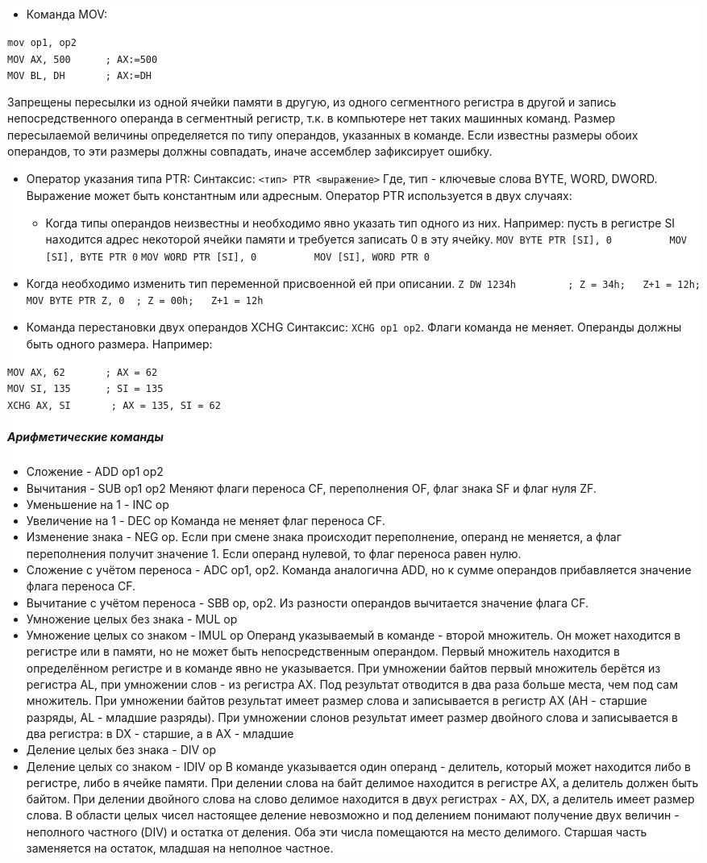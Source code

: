 - Команда MOV:
```
mov op1, op2
MOV AX, 500      ; AX:=500
MOV BL, DH       ; AX:=DH
```
Запрещены пересылки из одной ячейки памяти в другую, из одного сегментного регистра в другой и запись непосредственного операнда в сегментный регистр, т.к. в компьютере нет таких машинных команд. Размер пересылаемой величины определяется по типу операндов, указанных в команде. Если известны размеры обоих операндов, то эти размеры должны совпадать, иначе ассемблер зафиксирует ошибку.

- Оператор указания типа PTR:
	Синтаксис: `<тип> PTR <выражение>`
	Где, тип - ключевые слова BYTE, WORD, DWORD. Выражение может быть константным или адресным. Оператор PTR используется в двух случаях:
	- Когда типы операндов неизвестны и необходимо явно указать тип одного из них. Например: пусть в регистре SI находится адрес некоторой ячейки памяти и требуется записать 0 в эту ячейку.
		`MOV BYTE PTR [SI], 0          MOV [SI], BYTE PTR 0`
		`MOV WORD PTR [SI], 0          MOV [SI], WORD PTR 0`

- Когда необходимо изменить тип переменной присвоенной ей при описании.
	`Z DW 1234h         ; Z = 34h;   Z+1 = 12h;`
	`MOV BYTE PTR Z, 0  ; Z = 00h;   Z+1 = 12h`

- Команда перестановки двух операндов XCHG
	Синтаксис: `XCHG op1 op2`. Флаги команда не меняет. Операнды должны быть одного размера.
	Например:
```
MOV AX, 62       ; AX = 62
MOV SI, 135      ; SI = 135
XCHG AX, SI       ; AX = 135, SI = 62
```

##### Арифметические команды
- Сложение - ADD op1 op2
- Вычитания - SUB op1 op2
	Меняют флаги переноса CF, переполнения OF, флаг знака SF и флаг нуля ZF.
- Уменьшение на 1 - INC op
- Увеличение на 1 - DEC op
	Команда не меняет флаг переноса CF.
- Изменение знака - NEG op. Если при смене знака происходит переполнение, операнд не меняется, а флаг переполнения получит значение 1. Если операнд нулевой, то флаг переноса равен нулю.
- Сложение с учётом переноса - ADC op1, op2. Команда аналогична ADD, но к сумме операндов прибавляется значение флага переноса CF.
- Вычитание с учётом переноса - SBB op, op2. Из разности операндов вычитается значение флага CF.
- Умножение целых без знака - MUL op
- Умножение целых со знаком - IMUL op
	Операнд указываемый в команде - второй множитель. Он может находится в регистре или в памяти, но не может быть непосредственным операндом. Первый множитель находится в определённом регистре и в команде явно не указывается. При умножении байтов первый множитель берётся из регистра AL, при умножении слов - из регистра AX. Под результат отводится в два раза больше места, чем под сам множитель. При умножении байтов результат имеет размер слова и записывается в регистр AX (AH - старшие разряды, AL - младшие разряды). При умножении слонов результат имеет размер двойного слова и записывается в два регистра: в DX - старшие, а в AX - младшие
- Деление целых без знака - DIV op
- Деление целых со знаком - IDIV op
	В команде указывается один операнд - делитель, который может находится либо в регистре, либо в ячейке памяти. При делении слова на байт делимое находится в регистре AX, а делитель должен быть байтом. При делении двойного слова на слово делимое находится в двух регистрах - AX, DX, а делитель имеет размер слова. В области целых чисел настоящее деление невозможно и под делением понимают получение двух величин - неполного частного (DIV) и остатка от деления. Оба эти числа помещаются на место делимого. Старшая часть заменяется на остаток, младшая на неполное частное.

